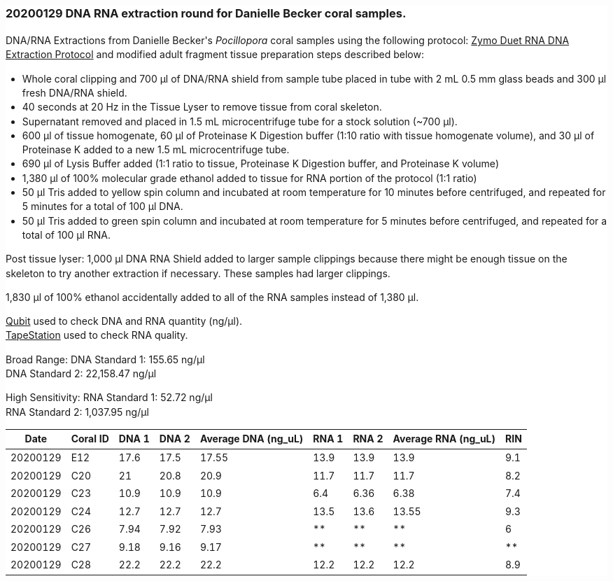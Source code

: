 ### 20200129 DNA RNA extraction round for Danielle Becker coral samples.

DNA/RNA Extractions from Danielle Becker's *Pocillopora* coral samples using the following protocol: [Zymo Duet RNA DNA Extraction Protocol](https://github.com/emmastrand/EmmaStrand_Notebook/blob/master/_posts/2019-05-31-Zymo-Duet-RNA-DNA-Extraction-Protocol.md) and modified adult fragment tissue preparation steps described below:  
- Whole coral clipping and 700 μl of DNA/RNA shield from sample tube placed in tube with 2 mL 0.5 mm glass beads and 300 μl fresh DNA/RNA shield.  
- 40 seconds at 20 Hz in the Tissue Lyser to remove tissue from coral skeleton.  
- Supernatant removed and placed in 1.5 mL microcentrifuge tube for a stock solution (~700 μl).  
- 600 μl of tissue homogenate, 60 μl of Proteinase K Digestion buffer (1:10 ratio with tissue homogenate volume), and 30 μl of Proteinase K added to a new 1.5 mL microcentrifuge tube.  
- 690 μl of Lysis Buffer added (1:1 ratio to tissue, Proteinase K Digestion buffer, and Proteinase K volume)  
- 1,380 μl of 100% molecular grade ethanol added to tissue for RNA portion of the protocol (1:1 ratio)  
- 50 μl Tris added to yellow spin column and incubated at room temperature for 10 minutes before centrifuged, and repeated for 5 minutes for a total of 100 μl DNA.  
- 50 μl Tris added to green spin column and incubated at room temperature for 5 minutes before centrifuged, and repeated for a total of 100 μl RNA.

Post tissue lyser: 1,000 μl DNA RNA Shield added to larger sample clippings because there might be enough tissue on the skeleton to try another extraction if necessary. These samples had larger clippings.  

1,830 μl of 100% ethanol accidentally added to all of the RNA samples instead of 1,380 μl.  

[Qubit](https://github.com/emmastrand/EmmaStrand_Notebook/blob/master/_posts/2019-05-31-Qubit-Protocol.md) used to check DNA and RNA quantity (ng/μl).  
[TapeStation](https://github.com/emmastrand/EmmaStrand_Notebook/blob/master/_posts/2019-05-31-TapeStation-Protocol.md) used to check RNA quality.

Broad Range:
DNA Standard 1: 155.65 ng/μl  
DNA Standard 2: 22,158.47 ng/μl  

High Sensitivity:
RNA Standard 1: 52.72 ng/μl  
RNA Standard 2: 1,037.95 ng/μl

| Date     | Coral ID | DNA 1 | DNA 2 | Average DNA (ng_uL) | RNA 1 | RNA 2 | Average RNA (ng_uL) | RIN |
|----------|----------|-------|-------|---------------------|-------|-------|---------------------|-----|
| 20200129 | E12      | 17.6  | 17.5  | 17.55               | 13.9  | 13.9  | 13.9                | 9.1 |
| 20200129 | C20      | 21    | 20.8  | 20.9                | 11.7  | 11.7  | 11.7                | 8.2 |
| 20200129 | C23      | 10.9  | 10.9  | 10.9                | 6.4   | 6.36  | 6.38                | 7.4 |
| 20200129 | C24      | 12.7  | 12.7  | 12.7                | 13.5  | 13.6  | 13.55               | 9.3 |
| 20200129 | C26      | 7.94  | 7.92  | 7.93                | **    | **    | **                  | 6   |
| 20200129 | C27      | 9.18  | 9.16  | 9.17                | **    | **    | **                  | **  |
| 20200129 | C28      | 22.2  | 22.2  | 22.2                | 12.2  | 12.2  | 12.2                | 8.9 |
